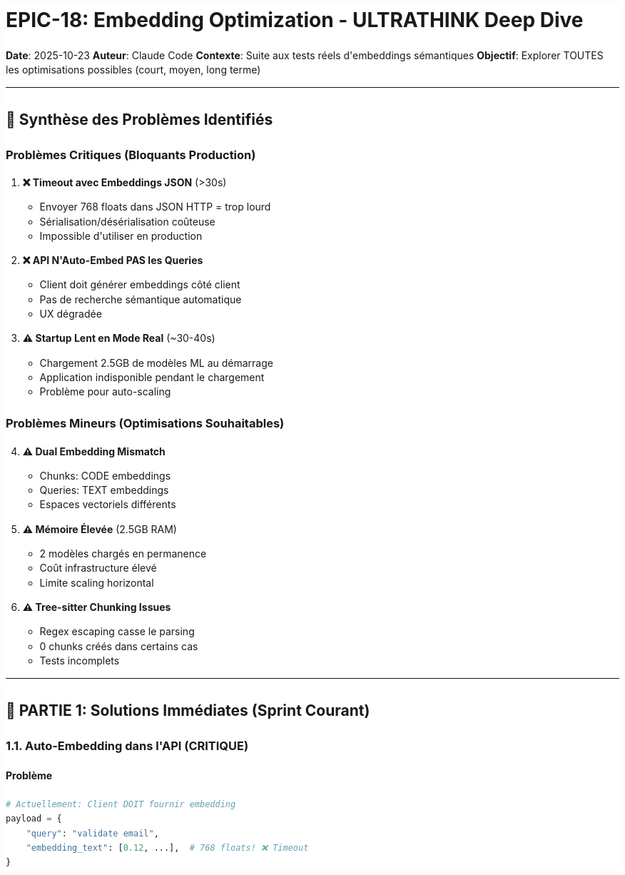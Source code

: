 # EPIC-18: Embedding Optimization - ULTRATHINK Deep Dive

**Date**: 2025-10-23
**Auteur**: Claude Code
**Contexte**: Suite aux tests réels d'embeddings sémantiques
**Objectif**: Explorer TOUTES les optimisations possibles (court, moyen, long terme)

---

## 🎯 Synthèse des Problèmes Identifiés

### Problèmes Critiques (Bloquants Production)

1. **❌ Timeout avec Embeddings JSON** (>30s)
   - Envoyer 768 floats dans JSON HTTP = trop lourd
   - Sérialisation/désérialisation coûteuse
   - Impossible d'utiliser en production

2. **❌ API N'Auto-Embed PAS les Queries**
   - Client doit générer embeddings côté client
   - Pas de recherche sémantique automatique
   - UX dégradée

3. **⚠️ Startup Lent en Mode Real** (~30-40s)
   - Chargement 2.5GB de modèles ML au démarrage
   - Application indisponible pendant le chargement
   - Problème pour auto-scaling

### Problèmes Mineurs (Optimisations Souhaitables)

4. **⚠️ Dual Embedding Mismatch**
   - Chunks: CODE embeddings
   - Queries: TEXT embeddings
   - Espaces vectoriels différents

5. **⚠️ Mémoire Élevée** (2.5GB RAM)
   - 2 modèles chargés en permanence
   - Coût infrastructure élevé
   - Limite scaling horizontal

6. **⚠️ Tree-sitter Chunking Issues**
   - Regex escaping casse le parsing
   - 0 chunks créés dans certains cas
   - Tests incomplets

---

## 🚀 PARTIE 1: Solutions Immédiates (Sprint Courant)

### 1.1. Auto-Embedding dans l'API (CRITIQUE)

#### Problème
```python
# Actuellement: Client DOIT fournir embedding
payload = {
    "query": "validate email",
    "embedding_text": [0.12, ...],  # 768 floats! ❌ Timeout
}
```
